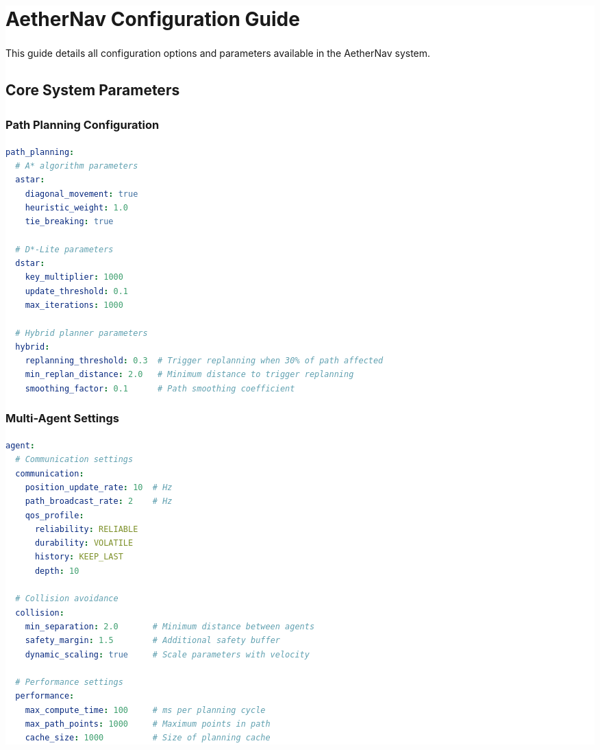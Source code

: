 # AetherNav Configuration Guide

This guide details all configuration options and parameters available in the AetherNav system.

## Core System Parameters

### Path Planning Configuration

```yaml
path_planning:
  # A* algorithm parameters
  astar:
    diagonal_movement: true
    heuristic_weight: 1.0
    tie_breaking: true

  # D*-Lite parameters
  dstar:
    key_multiplier: 1000
    update_threshold: 0.1
    max_iterations: 1000

  # Hybrid planner parameters
  hybrid:
    replanning_threshold: 0.3  # Trigger replanning when 30% of path affected
    min_replan_distance: 2.0   # Minimum distance to trigger replanning
    smoothing_factor: 0.1      # Path smoothing coefficient
```

### Multi-Agent Settings

```yaml
agent:
  # Communication settings
  communication:
    position_update_rate: 10  # Hz
    path_broadcast_rate: 2    # Hz
    qos_profile:
      reliability: RELIABLE
      durability: VOLATILE
      history: KEEP_LAST
      depth: 10

  # Collision avoidance
  collision:
    min_separation: 2.0       # Minimum distance between agents
    safety_margin: 1.5        # Additional safety buffer
    dynamic_scaling: true     # Scale parameters with velocity

  # Performance settings
  performance:
    max_compute_time: 100     # ms per planning cycle
    max_path_points: 1000     # Maximum points in path
    cache_size: 1000          # Size of planning cache
```
